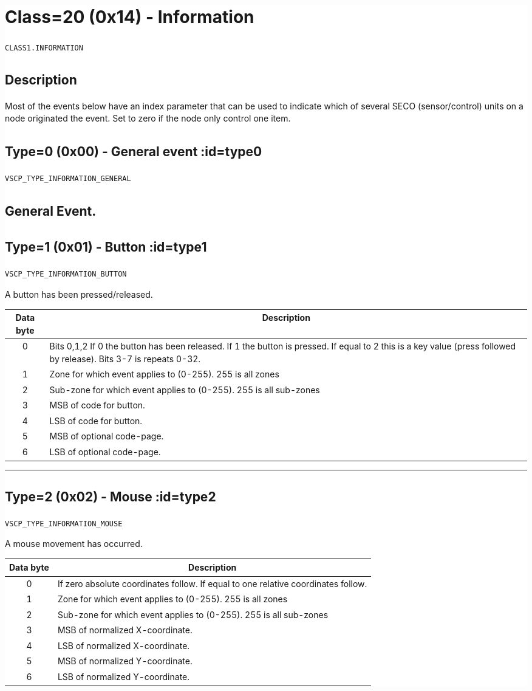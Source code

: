 # Class=20 (0x14) - Information

    CLASS1.INFORMATION

## Description

Most of the events below have an index parameter that can be used to indicate which of several SECO (sensor/control) units on a node originated the event. Set to zero if the node only control one item. 

## Type=0 (0x00) - General event :id=type0
```
VSCP_TYPE_INFORMATION_GENERAL
```
General Event.
----

## Type=1 (0x01) - Button :id=type1
```
VSCP_TYPE_INFORMATION_BUTTON
```
A button has been pressed/released. 

 | Data byte | Description                                                                                                                                                        | 
 | :---------: | -----------                                                                                                                                                        | 
 | 0         | Bits 0,1,2 If 0 the button has been released. If 1 the button is pressed. If equal to 2 this is a key value (press followed by release). Bits 3-7 is repeats 0-32. | 
 | 1         | Zone for which event applies to (0-255). 255 is all zones                                                                                                          | 
 | 2         | Sub-zone for which event applies to (0-255). 255 is all sub-zones                                                                                                  | 
 | 3         | MSB of code for button.                                                                                                                                            | 
 | 4         | LSB of code for button.                                                                                                                                            | 
 | 5         | MSB of optional code-page.                                                                                                                                         | 
 | 6         | LSB of optional code-page.                                                                                                                                         | 

----

## Type=2 (0x02) - Mouse :id=type2
```
VSCP_TYPE_INFORMATION_MOUSE
```
A mouse movement has occurred. 

 | Data byte | Description                                                                       | 
 | :---------: | -----------                                                                       | 
 | 0         | If zero absolute coordinates follow. If equal to one relative coordinates follow. | 
 | 1         | Zone for which event applies to (0-255). 255 is all zones                         | 
 | 2         | Sub-zone for which event applies to (0-255). 255 is all sub-zones                 | 
 | 3         | MSB of normalized X-coordinate.                                                   | 
 | 4         | LSB of normalized X-coordinate.                                                   | 
 | 5         | MSB of normalized Y-coordinate.                                                   | 
 | 6         | LSB of normalized Y-coordinate.                                                   | 
